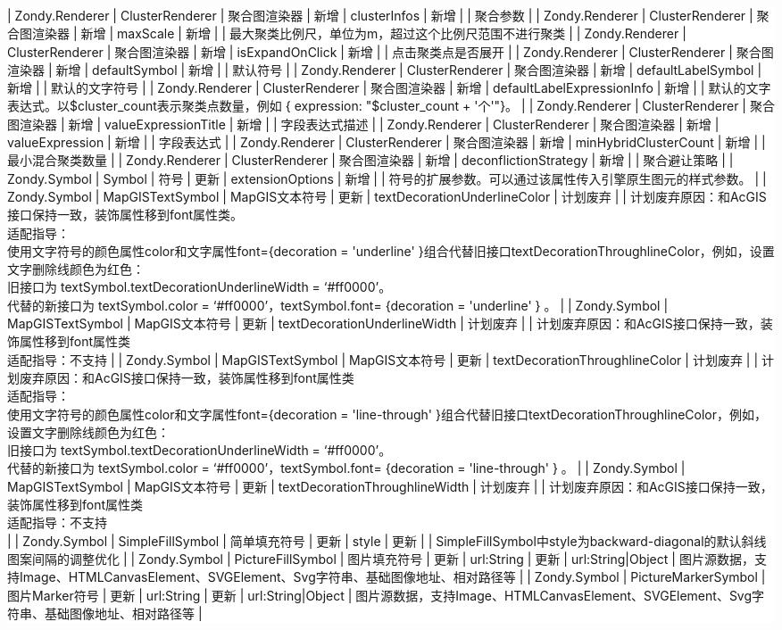 | Zondy.Renderer | ClusterRenderer     | 聚合图渲染器       | 新增                                                         | clusterInfos                   | 新增                                                         |                              | 聚合参数                                                     |
| Zondy.Renderer | ClusterRenderer     | 聚合图渲染器       | 新增                                                         | maxScale                       | 新增                                                         |                              | 最大聚类比例尺，单位为m，超过这个比例尺范围不进行聚类        |
| Zondy.Renderer | ClusterRenderer     | 聚合图渲染器       | 新增                                                         | isExpandOnClick                | 新增                                                         |                              | 点击聚类点是否展开                                           |
| Zondy.Renderer | ClusterRenderer     | 聚合图渲染器       | 新增                                                         | defaultSymbol                  | 新增                                                         |                              | 默认符号                                                     |
| Zondy.Renderer | ClusterRenderer     | 聚合图渲染器       | 新增                                                         | defaultLabelSymbol             | 新增                                                         |                              | 默认的文字符号                                               |
| Zondy.Renderer | ClusterRenderer     | 聚合图渲染器       | 新增                                                         | defaultLabelExpressionInfo     | 新增                                                         |                              | 默认的文字表达式。以$cluster_count表示聚类点数量，例如 { expression: "$cluster_count + '个'"}。 |
| Zondy.Renderer | ClusterRenderer     | 聚合图渲染器       | 新增                                                         | valueExpressionTitle           | 新增                                                         |                              | 字段表达式描述                                               |
| Zondy.Renderer | ClusterRenderer     | 聚合图渲染器       | 新增                                                         | valueExpression                | 新增                                                         |                              | 字段表达式                                                   |
| Zondy.Renderer | ClusterRenderer     | 聚合图渲染器       | 新增                                                         | minHybridClusterCount          | 新增                                                         |                              | 最小混合聚类数量                                             |
| Zondy.Renderer | ClusterRenderer     | 聚合图渲染器       | 新增                                                         | deconflictionStrategy          | 新增                                                         |                              | 聚合避让策略                                                 |
| Zondy.Symbol   | Symbol              | 符号               | 更新                                                         | extensionOptions                  | 新增                                                         |                              | 符号的扩展参数。可以通过该属性传入引擎原生图元的样式参数。   |
| Zondy.Symbol   | MapGISTextSymbol    | MapGIS文本符号     | 更新                                                         | textDecorationUnderlineColor   | 计划废弃                                                     |                              | 计划废弃原因：和AcGIS接口保持一致，装饰属性移到font属性类。<br /> 适配指导：<br /> 使用文字符号的颜色属性color和文字属性font={decoration = 'underline' }组合代替旧接口textDecorationThroughlineColor，例如，设置文字删除线颜色为红色：<br /> 旧接口为 textSymbol.textDecorationUnderlineWidth = ‘#ff0000’。<br /> 代替的新接口为 textSymbol.color = ‘#ff0000’，textSymbol.font= {decoration = 'underline' } 。 |
| Zondy.Symbol   | MapGISTextSymbol    | MapGIS文本符号     | 更新                                                         | textDecorationUnderlineWidth   | 计划废弃                                                     |                              | 计划废弃原因：和AcGIS接口保持一致，装饰属性移到font属性类<br /> 适配指导：不支持 |
| Zondy.Symbol   | MapGISTextSymbol    | MapGIS文本符号     | 更新                                                         | textDecorationThroughlineColor | 计划废弃                                                     |                              | 计划废弃原因：和AcGIS接口保持一致，装饰属性移到font属性类<br /> 适配指导：<br /> 使用文字符号的颜色属性color和文字属性font={decoration = 'line-through' }组合代替旧接口textDecorationThroughlineColor，例如，设置文字删除线颜色为红色：<br /> 旧接口为 textSymbol.textDecorationUnderlineWidth = ‘#ff0000’。<br /> 代替的新接口为 textSymbol.color = ‘#ff0000’，textSymbol.font= {decoration = 'line-through' } 。 |
| Zondy.Symbol   | MapGISTextSymbol    | MapGIS文本符号     | 更新                                                         | textDecorationThroughlineWidth | 计划废弃                                                     |                              | 计划废弃原因：和AcGIS接口保持一致，装饰属性移到font属性类<br /> 适配指导：不支持<br /> |
| Zondy.Symbol   | SimpleFillSymbol    | 简单填充符号       | 更新                                                         | style                          | 更新                                                         |                              | SimpleFillSymbol中style为backward-diagonal的默认斜线图案间隔的调整优化 |
| Zondy.Symbol   | PictureFillSymbol   | 图片填充符号       | 更新                                                         | url:String                     | 更新                                                         | url:String\|Object           | 图片源数据，支持Image、HTMLCanvasElement、SVGElement、Svg字符串、基础图像地址、相对路径等 |
| Zondy.Symbol   | PictureMarkerSymbol | 图片Marker符号     | 更新                                                         | url:String                     | 更新                                                         | url:String\|Object           | 图片源数据，支持Image、HTMLCanvasElement、SVGElement、Svg字符串、基础图像地址、相对路径等 |